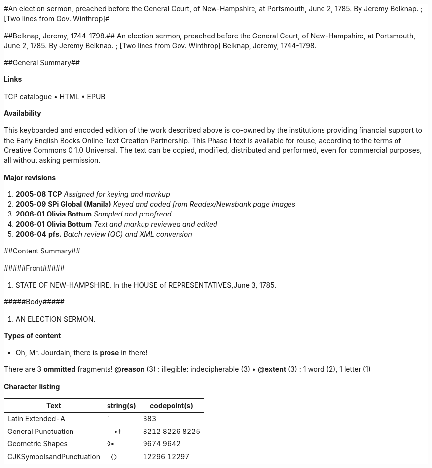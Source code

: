 #An election sermon, preached before the General Court, of New-Hampshire, at Portsmouth, June 2, 1785. By Jeremy Belknap. ; [Two lines from Gov. Winthrop]#

##Belknap, Jeremy, 1744-1798.##
An election sermon, preached before the General Court, of New-Hampshire, at Portsmouth, June 2, 1785. By Jeremy Belknap. ; [Two lines from Gov. Winthrop]
Belknap, Jeremy, 1744-1798.

##General Summary##

**Links**

[TCP catalogue](http://www.ota.ox.ac.uk/tcp/)  • 
[HTML](http://tei.it.ox.ac.uk/tcp/Texts-HTML/free/N14/N14924.html)  • 
[EPUB](http://tei.it.ox.ac.uk/tcp/Texts-EPUB/free/N14/N14924.epub)

**Availability**

This keyboarded and encoded edition of the
	       work described above is co-owned by the institutions
	       providing financial support to the Early English Books
	       Online Text Creation Partnership. This Phase I text is
	       available for reuse, according to the terms of Creative
	       Commons 0 1.0 Universal. The text can be copied,
	       modified, distributed and performed, even for
	       commercial purposes, all without asking permission.

**Major revisions**

1. __2005-08__ __TCP__ *Assigned for keying and markup*
1. __2005-09__ __SPi Global (Manila)__ *Keyed and coded from Readex/Newsbank page images*
1. __2006-01__ __Olivia Bottum__ *Sampled and proofread*
1. __2006-01__ __Olivia Bottum__ *Text and markup reviewed and edited*
1. __2006-04__ __pfs.__ *Batch review (QC) and XML conversion*

##Content Summary##

#####Front#####

1. STATE OF NEW-HAMPSHIRE. In the HOUSE of REPRESENTATIVES,June 3, 1785.

#####Body#####

1. AN ELECTION SERMON.

**Types of content**

  * Oh, Mr. Jourdain, there is **prose** in there!

There are 3 **ommitted** fragments! 
 @__reason__ (3) : illegible: indecipherable (3)  •  @__extent__ (3) : 1 word (2), 1 letter (1)

**Character listing**


|Text|string(s)|codepoint(s)|
|---|---|---|
|Latin Extended-A|ſ|383|
|General Punctuation|—•‡|8212 8226 8225|
|Geometric Shapes|◊▪|9674 9642|
|CJKSymbolsandPunctuation|〈〉|12296 12297|
